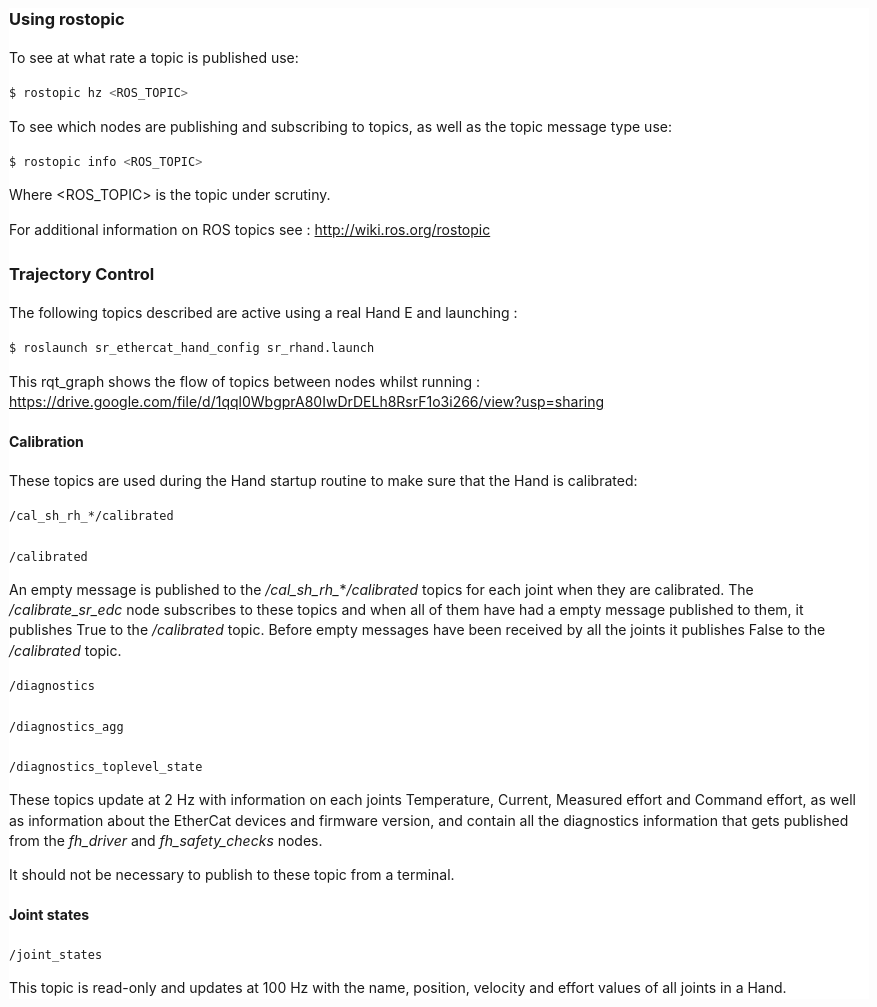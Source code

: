 
### Using rostopic
To see at what rate a topic is published use:
```bash
$ rostopic hz <ROS_TOPIC>
```

To see which nodes are publishing and subscribing to topics, as well as the topic message type use:
```bash
$ rostopic info <ROS_TOPIC>
```
Where <ROS_TOPIC> is the topic under scrutiny.

For additional information on ROS topics see : http://wiki.ros.org/rostopic

### Trajectory Control
The following topics described are active using a real Hand E and launching :
```bash
$ roslaunch sr_ethercat_hand_config sr_rhand.launch
```

This rqt_graph shows the flow of topics between nodes whilst running : https://drive.google.com/file/d/1qql0WbgprA80IwDrDELh8RsrF1o3i266/view?usp=sharing

#### Calibration
These topics are used during the Hand startup routine to make sure that the Hand is calibrated:


    /cal_sh_rh_*/calibrated

    /calibrated

An empty message is published to the */cal_sh_rh_***/calibrated* topics for each joint when they are calibrated. The */calibrate_sr_edc* node subscribes to these topics and when all of them have had a empty message published to them, it publishes True to the */calibrated* topic. Before empty messages have been received by all the joints it publishes False to the */calibrated* topic.



    /diagnostics

    /diagnostics_agg

    /diagnostics_toplevel_state



These topics update at 2 Hz with information on each joints Temperature, Current, Measured effort and Command effort, as well as information about the EtherCat devices and firmware version, and contain all the diagnostics information that gets published from the *fh_driver* and *fh_safety_checks* nodes.

It should not be necessary to publish to these topic from a terminal.

#### Joint states

    /joint_states

This topic is read-only and updates at 100 Hz with the name, position, velocity and effort values of all joints in a Hand.
